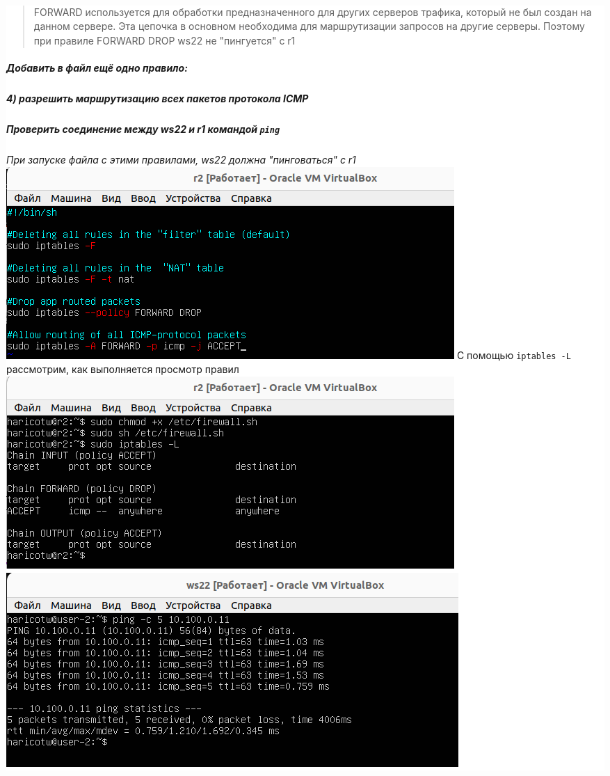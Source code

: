 
> FORWARD используется для обработки предназначенного для других серверов трафика, который не был создан на данном сервере. Эта цепочка в основном необходима для маршрутизации запросов на другие серверы.
Поэтому при правиле FORWARD DROP ws22 не "пингуется" с r1


##### Добавить в файл ещё одно правило:
##### 4) разрешить маршрутизацию всех пакетов протокола **ICMP**
##### Проверить соединение между ws22 и r1 командой `ping`
*При запуске файла с этими правилами, ws22 должна "пинговаться" с r1*
![image](./imgs/98.png)
С помощью `iptables -L` рассмотрим, как выполняется просмотр правил
![image](./imgs/99.png)
![image](./imgs/100.png)